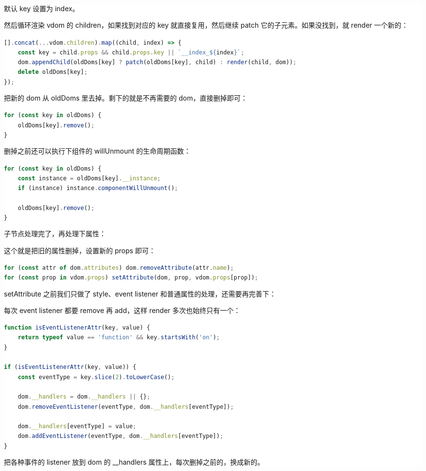 默认 key 设置为 index。

然后循环渲染 vdom 的 children，如果找到对应的 key 就直接复用，然后继续 patch 它的子元素。如果没找到，就 render 一个新的：

```javascript
[].concat(...vdom.children).map((child, index) => {
    const key = child.props && child.props.key || `__index_${index}`;
    dom.appendChild(oldDoms[key] ? patch(oldDoms[key], child) : render(child, dom));
    delete oldDoms[key];
});
```
把新的 dom 从 oldDoms 里去掉。剩下的就是不再需要的 dom，直接删掉即可：

```javascript
for (const key in oldDoms) {
    oldDoms[key].remove();
}
```
删掉之前还可以执行下组件的 willUnmount 的生命周期函数：

```javascript
for (const key in oldDoms) {
    const instance = oldDoms[key].__instance;
    if (instance) instance.componentWillUnmount();

    oldDoms[key].remove();
}
```
子节点处理完了，再处理下属性：

这个就是把旧的属性删掉，设置新的 props 即可：

```javascript
for (const attr of dom.attributes) dom.removeAttribute(attr.name);
for (const prop in vdom.props) setAttribute(dom, prop, vdom.props[prop]);
```

setAttribute 之前我们只做了 style、event listener 和普通属性的处理，还需要再完善下：

每次 event listener 都要 remove 再 add，这样 render 多次也始终只有一个：

```javascript
function isEventListenerAttr(key, value) {
    return typeof value == 'function' && key.startsWith('on');
}

if (isEventListenerAttr(key, value)) {
    const eventType = key.slice(2).toLowerCase();
 
    dom.__handlers = dom.__handlers || {};
    dom.removeEventListener(eventType, dom.__handlers[eventType]);
  
    dom.__handlers[eventType] = value;
    dom.addEventListener(eventType, dom.__handlers[eventType]);
}
```
把各种事件的 listener 放到 dom 的 __handlers 属性上，每次删掉之前的，换成新的。
